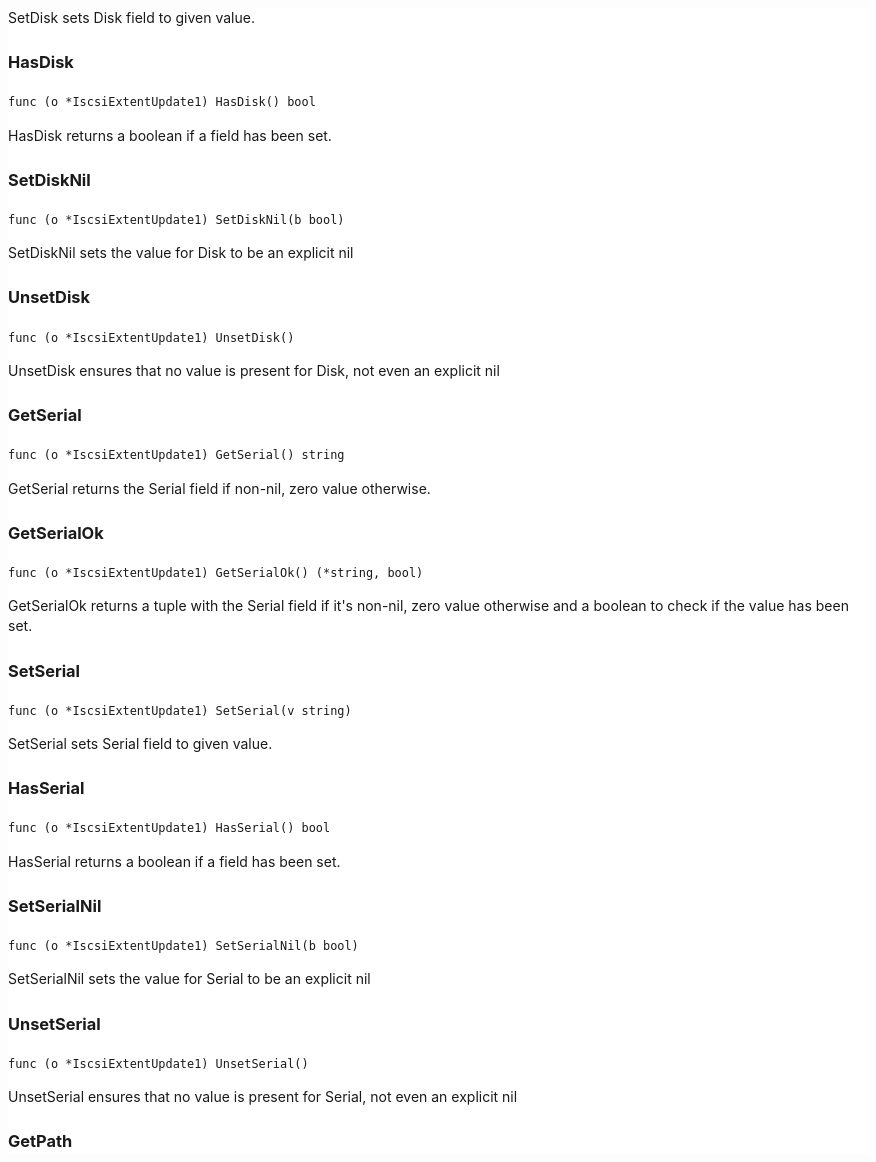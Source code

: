 SetDisk sets Disk field to given value.

### HasDisk

`func (o *IscsiExtentUpdate1) HasDisk() bool`

HasDisk returns a boolean if a field has been set.

### SetDiskNil

`func (o *IscsiExtentUpdate1) SetDiskNil(b bool)`

 SetDiskNil sets the value for Disk to be an explicit nil

### UnsetDisk
`func (o *IscsiExtentUpdate1) UnsetDisk()`

UnsetDisk ensures that no value is present for Disk, not even an explicit nil
### GetSerial

`func (o *IscsiExtentUpdate1) GetSerial() string`

GetSerial returns the Serial field if non-nil, zero value otherwise.

### GetSerialOk

`func (o *IscsiExtentUpdate1) GetSerialOk() (*string, bool)`

GetSerialOk returns a tuple with the Serial field if it's non-nil, zero value otherwise
and a boolean to check if the value has been set.

### SetSerial

`func (o *IscsiExtentUpdate1) SetSerial(v string)`

SetSerial sets Serial field to given value.

### HasSerial

`func (o *IscsiExtentUpdate1) HasSerial() bool`

HasSerial returns a boolean if a field has been set.

### SetSerialNil

`func (o *IscsiExtentUpdate1) SetSerialNil(b bool)`

 SetSerialNil sets the value for Serial to be an explicit nil

### UnsetSerial
`func (o *IscsiExtentUpdate1) UnsetSerial()`

UnsetSerial ensures that no value is present for Serial, not even an explicit nil
### GetPath
